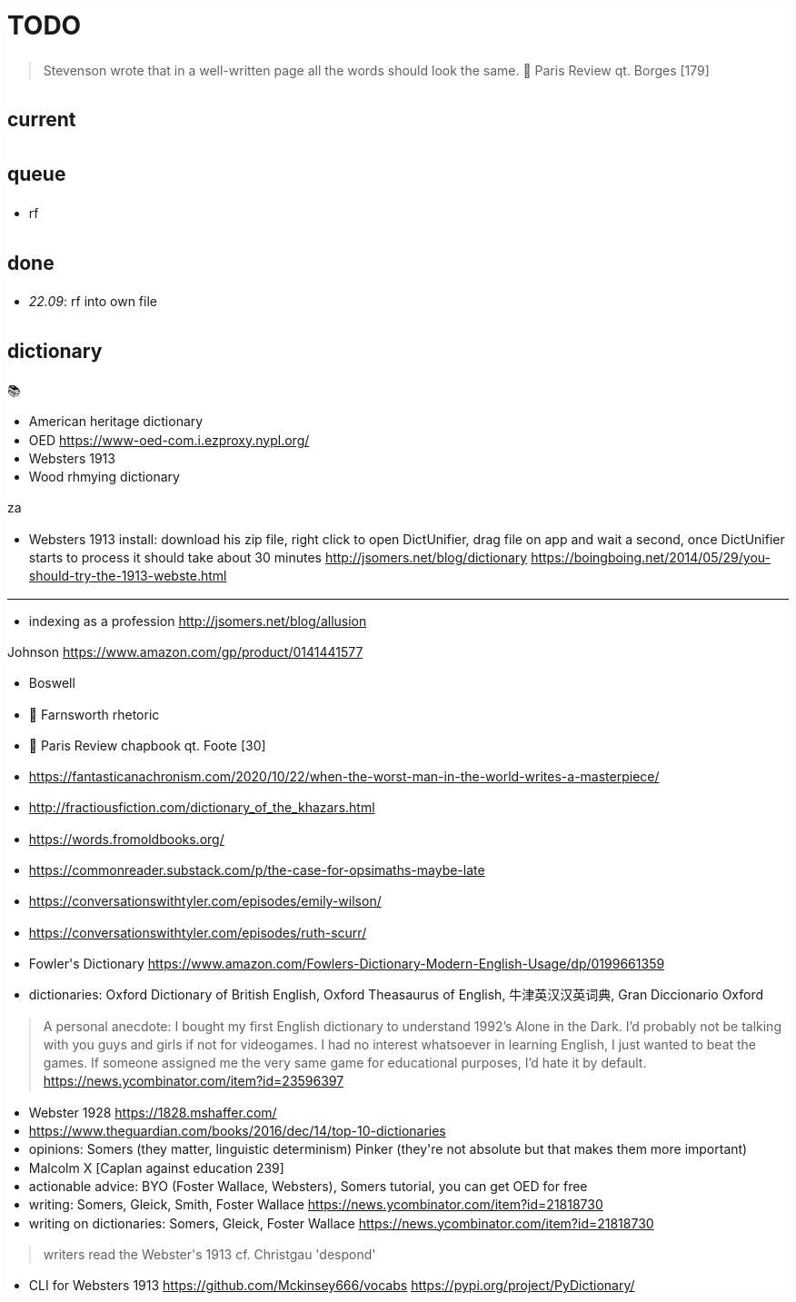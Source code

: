 # TODO

> Stevenson wrote that in a well-written page all the words should look the same. 📙 Paris Review qt. Borges [179]

## current

## queue

* rf

## done

* _22.09_: rf into own file

## dictionary

📚
* American heritage dictionary
* OED https://www-oed-com.i.ezproxy.nypl.org/
* Websters 1913
* Wood rhmying dictionary

za
* Websters 1913 install: download his zip file, right click to open DictUnifier, drag file on app and wait a second, once DictUnifier starts to process it should take about 30 minutes http://jsomers.net/blog/dictionary https://boingboing.net/2014/05/29/you-should-try-the-1913-webste.html

---

* indexing as a profession http://jsomers.net/blog/allusion

Johnson https://www.amazon.com/gp/product/0141441577
* Boswell
* 📙 Farnsworth rhetoric
* 📙 Paris Review chapbook qt. Foote [30]
* https://fantasticanachronism.com/2020/10/22/when-the-worst-man-in-the-world-writes-a-masterpiece/
* http://fractiousfiction.com/dictionary_of_the_khazars.html
* https://words.fromoldbooks.org/
* https://commonreader.substack.com/p/the-case-for-opsimaths-maybe-late
* https://conversationswithtyler.com/episodes/emily-wilson/
* https://conversationswithtyler.com/episodes/ruth-scurr/

* Fowler's Dictionary https://www.amazon.com/Fowlers-Dictionary-Modern-English-Usage/dp/0199661359
* dictionaries: Oxford Dictionary of British English, Oxford Theasaurus of English, 牛津英汉汉英词典, Gran Diccionario Oxford
> A personal anecdote: I bought my first English dictionary to understand 1992’s Alone in the Dark. I’d probably not be talking with you guys and girls if not for videogames. I had no interest whatsoever in learning English, I just wanted to beat the games. If someone assigned me the very same game for educational purposes, I’d hate it by default. https://news.ycombinator.com/item?id=23596397
* Webster 1928 https://1828.mshaffer.com/
* https://www.theguardian.com/books/2016/dec/14/top-10-dictionaries
* opinions: Somers (they matter, linguistic determinism) Pinker (they're not absolute but that makes them more important)
* Malcolm X [Caplan against education 239]
* actionable advice: BYO (Foster Wallace, Websters), Somers tutorial, you can get OED for free
* writing: Somers, Gleick, Smith, Foster Wallace https://news.ycombinator.com/item?id=21818730
* writing on dictionaries: Somers, Gleick, Foster Wallace https://news.ycombinator.com/item?id=21818730
> writers read the Webster's 1913 cf. Christgau 'despond'
* CLI for Websters 1913 https://github.com/Mckinsey666/vocabs https://pypi.org/project/PyDictionary/
